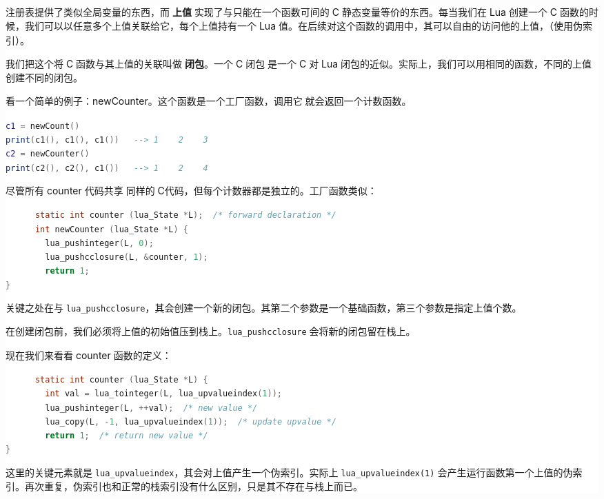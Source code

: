 注册表提供了类似全局变量的东西，而 **上值** 实现了与只能在一个函数可间的 C 静态变量等价的东西。每当我们在 Lua 创建一个 C 函数的时候，我们可以以任意多个上值关联给它，每个上值持有一个 Lua 值。在后续对这个函数的调用中，其可以自由的访问他的上值，（使用伪索引）。


我们把这个将 C 函数与其上值的关联叫做 **闭包**。一个 C 闭包 是一个 C 对 Lua 闭包的近似。实际上，我们可以用相同的函数，不同的上值创建不同的闭包。

看一个简单的例子：newCounter。这个函数是一个工厂函数，调用它 就会返回一个计数函数。

```lua
c1 = newCount()
print(c1(), c1(), c1())   --> 1    2    3
c2 = newCounter()
print(c2(), c2(), c1())   --> 1    2    4
```

尽管所有 counter 代码共享 同样的 C代码，但每个计数器都是独立的。工厂函数类似：

```c
      static int counter (lua_State *L);  /* forward declaration */
      int newCounter (lua_State *L) {
        lua_pushinteger(L, 0);
        lua_pushcclosure(L, &counter, 1);
        return 1;
}
```

关键之处在与 `lua_pushcclosure`，其会创建一个新的闭包。其第二个参数是一个基础函数，第三个参数是指定上值个数。

在创建闭包前，我们必须将上值的初始值压到栈上。`lua_pushcclosure` 会将新的闭包留在栈上。

现在我们来看看 counter 函数的定义：

```c
      static int counter (lua_State *L) {
        int val = lua_tointeger(L, lua_upvalueindex(1));
        lua_pushinteger(L, ++val);  /* new value */
        lua_copy(L, -1, lua_upvalueindex(1));  /* update upvalue */
        return 1;  /* return new value */
}

```

这里的关键元素就是 `lua_upvalueindex`，其会对上值产生一个伪索引。实际上 `lua_upvalueindex(1)` 会产生运行函数第一个上值的伪索引。再次重复，伪索引也和正常的栈索引没有什么区别，只是其不存在与栈上而已。
